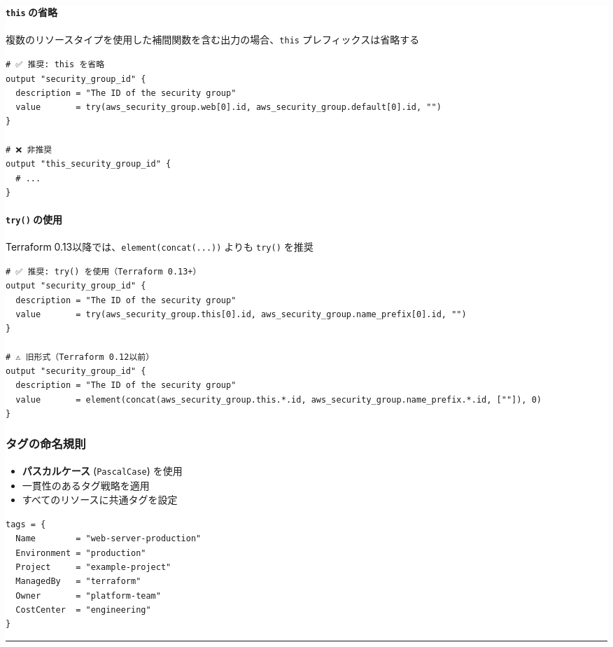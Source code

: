 #### `this` の省略

複数のリソースタイプを使用した補間関数を含む出力の場合、`this` プレフィックスは省略する

```hcl
# ✅ 推奨: this を省略
output "security_group_id" {
  description = "The ID of the security group"
  value       = try(aws_security_group.web[0].id, aws_security_group.default[0].id, "")
}

# ❌ 非推奨
output "this_security_group_id" {
  # ...
}
```

#### `try()` の使用

Terraform 0.13以降では、`element(concat(...))` よりも `try()` を推奨

```hcl
# ✅ 推奨: try() を使用（Terraform 0.13+）
output "security_group_id" {
  description = "The ID of the security group"
  value       = try(aws_security_group.this[0].id, aws_security_group.name_prefix[0].id, "")
}

# ⚠️ 旧形式（Terraform 0.12以前）
output "security_group_id" {
  description = "The ID of the security group"
  value       = element(concat(aws_security_group.this.*.id, aws_security_group.name_prefix.*.id, [""]), 0)
}
```

### タグの命名規則

- **パスカルケース** (`PascalCase`) を使用
- 一貫性のあるタグ戦略を適用
- すべてのリソースに共通タグを設定

```hcl
tags = {
  Name        = "web-server-production"
  Environment = "production"
  Project     = "example-project"
  ManagedBy   = "terraform"
  Owner       = "platform-team"
  CostCenter  = "engineering"
}
```

---
